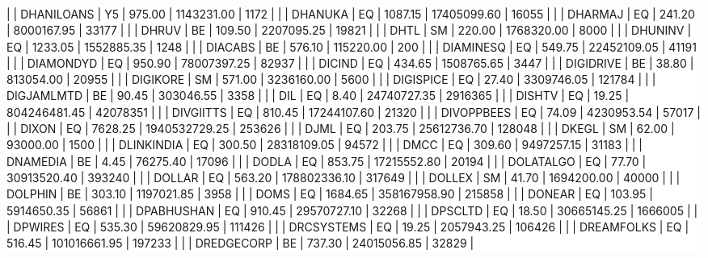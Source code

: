 |  | DHANILOANS | Y5 | 975.00 | 1143231.00 | 1172 |
|  | DHANUKA | EQ | 1087.15 | 17405099.60 | 16055 |
|  | DHARMAJ | EQ | 241.20 | 8000167.95 | 33177 |
|  | DHRUV | BE | 109.50 | 2207095.25 | 19821 |
|  | DHTL | SM | 220.00 | 1768320.00 | 8000 |
|  | DHUNINV | EQ | 1233.05 | 1552885.35 | 1248 |
|  | DIACABS | BE | 576.10 | 115220.00 | 200 |
|  | DIAMINESQ | EQ | 549.75 | 22452109.05 | 41191 |
|  | DIAMONDYD | EQ | 950.90 | 78007397.25 | 82937 |
|  | DICIND | EQ | 434.65 | 1508765.65 | 3447 |
|  | DIGIDRIVE | BE | 38.80 | 813054.00 | 20955 |
|  | DIGIKORE | SM | 571.00 | 3236160.00 | 5600 |
|  | DIGISPICE | EQ | 27.40 | 3309746.05 | 121784 |
|  | DIGJAMLMTD | BE | 90.45 | 303046.55 | 3358 |
|  | DIL | EQ | 8.40 | 24740727.35 | 2916365 |
|  | DISHTV | EQ | 19.25 | 804246481.45 | 42078351 |
|  | DIVGIITTS | EQ | 810.45 | 17244107.60 | 21320 |
|  | DIVOPPBEES | EQ | 74.09 | 4230953.54 | 57017 |
|  | DIXON | EQ | 7628.25 | 1940532729.25 | 253626 |
|  | DJML | EQ | 203.75 | 25612736.70 | 128048 |
|  | DKEGL | SM | 62.00 | 93000.00 | 1500 |
|  | DLINKINDIA | EQ | 300.50 | 28318109.05 | 94572 |
|  | DMCC | EQ | 309.60 | 9497257.15 | 31183 |
|  | DNAMEDIA | BE | 4.45 | 76275.40 | 17096 |
|  | DODLA | EQ | 853.75 | 17215552.80 | 20194 |
|  | DOLATALGO | EQ | 77.70 | 30913520.40 | 393240 |
|  | DOLLAR | EQ | 563.20 | 178802336.10 | 317649 |
|  | DOLLEX | SM | 41.70 | 1694200.00 | 40000 |
|  | DOLPHIN | BE | 303.10 | 1197021.85 | 3958 |
|  | DOMS | EQ | 1684.65 | 358167958.90 | 215858 |
|  | DONEAR | EQ | 103.95 | 5914650.35 | 56861 |
|  | DPABHUSHAN | EQ | 910.45 | 29570727.10 | 32268 |
|  | DPSCLTD | EQ | 18.50 | 30665145.25 | 1666005 |
|  | DPWIRES | EQ | 535.30 | 59620829.95 | 111426 |
|  | DRCSYSTEMS | EQ | 19.25 | 2057943.25 | 106426 |
|  | DREAMFOLKS | EQ | 516.45 | 101016661.95 | 197233 |
|  | DREDGECORP | BE | 737.30 | 24015056.85 | 32829 |